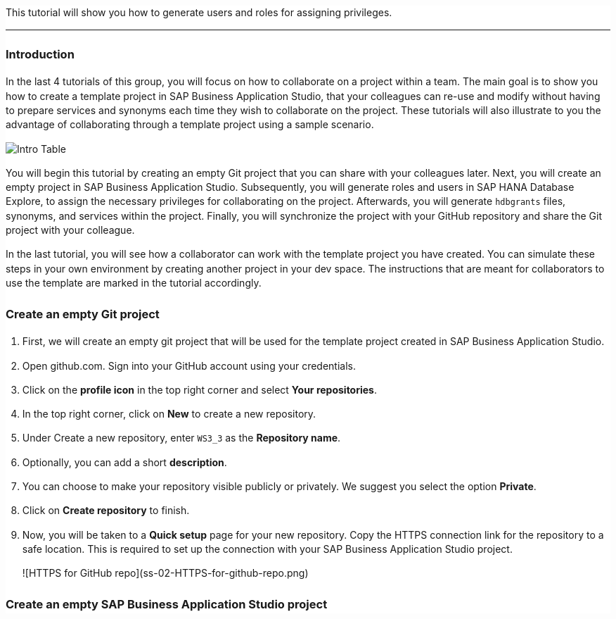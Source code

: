 This tutorial will show you how to generate users and roles for assigning privileges.

---

### Introduction


In the last 4 tutorials of this group, you will focus on how to collaborate on a project within a team. The main goal is to show you how to create a template project in SAP Business Application Studio, that your colleagues can re-use and modify without having to prepare services and synonyms each time they wish to collaborate on the project. These tutorials  will also illustrate to you the advantage of collaborating through a template project using a sample scenario.

![Intro Table](ss-01-intro-table.png)

You will begin this tutorial by creating an empty Git project that you can share with your colleagues later. Next, you will create an empty project in SAP Business Application Studio. Subsequently, you will generate roles and users in SAP HANA Database Explore, to assign the necessary privileges for collaborating on the project. Afterwards, you will generate `hdbgrants` files, synonyms, and services within the project. Finally, you will synchronize the project with your GitHub repository and share the Git project with your colleague.

In the last tutorial, you will see how a collaborator can work with the template project you have created. You can simulate these steps in your own environment by creating another project in your dev space. The instructions that are meant for collaborators to use the template are marked in the tutorial accordingly.




### Create an empty Git project


1.	First, we will create an empty git project that will be used for the template project created in SAP Business Application Studio.

2.	Open github.com. Sign into your GitHub account using your credentials.

3.	Click on the **profile icon** in the top right corner and select **Your repositories**.

4.	In the top right corner, click on **New** to create a new repository.

5.	Under Create a new repository, enter `WS3_3` as the **Repository name**.

6.	Optionally, you can add a short **description**.

7.	You can choose to make your repository visible publicly or privately. We suggest you select the option **Private**.

8.	Click on **Create repository** to finish.

9.	Now, you will be taken to a **Quick setup** page for your new repository. Copy the HTTPS connection link for the repository to a safe location. This is required to set up the connection with your SAP Business Application Studio project.

    <!-- border -->![HTTPS for GitHub repo](ss-02-HTTPS-for-github-repo.png)




### Create an empty SAP Business Application Studio project
